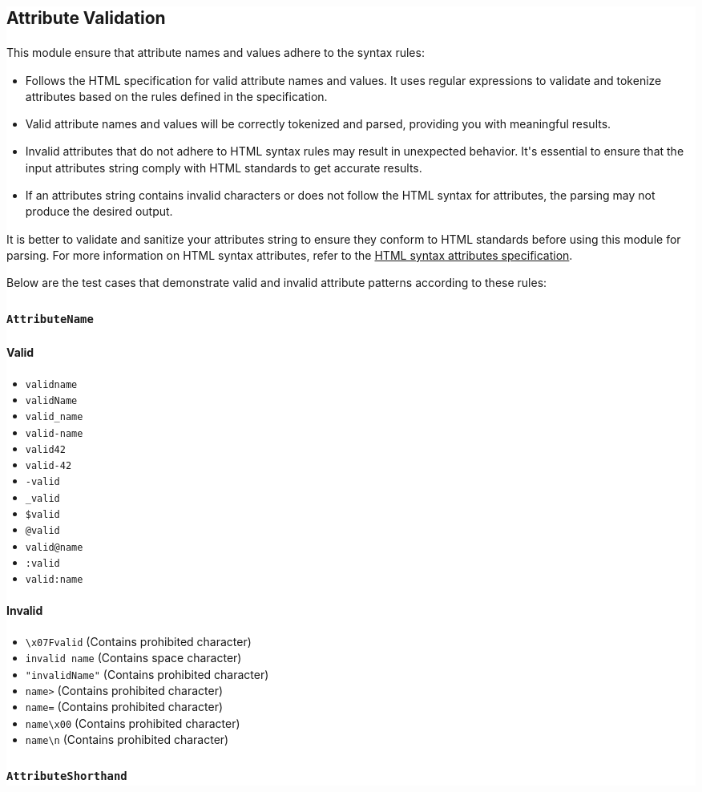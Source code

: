 ## Attribute Validation

This module ensure that attribute names and values adhere to the syntax rules:

- Follows the HTML specification for valid attribute names and values. It uses regular expressions to validate and tokenize attributes based on the rules defined in the specification.

- Valid attribute names and values will be correctly tokenized and parsed, providing you with meaningful results.

- Invalid attributes that do not adhere to HTML syntax rules may result in unexpected behavior. It's essential to ensure that the input attributes string comply with HTML standards to get accurate results.

- If an attributes string contains invalid characters or does not follow the HTML syntax for attributes, the parsing may not produce the desired output.

It is better to validate and sanitize your attributes string to ensure they conform to HTML standards before using this module for parsing. For more information on HTML syntax attributes, refer to the [HTML syntax attributes specification](https://www.w3.org/TR/2011/WD-html5-20110525/syntax.html#syntax-attributes).

Below are the test cases that demonstrate valid and invalid attribute patterns according to these rules:

### `AttributeName`

#### Valid

- `validname`
- `validName`
- `valid_name`
- `valid-name`
- `valid42`
- `valid-42`
- `-valid`
- `_valid`
- `$valid`
- `@valid`
- `valid@name`
- `:valid`
- `valid:name`

#### Invalid

- `\x07Fvalid` (Contains prohibited character)
- `invalid name` (Contains space character)
- `"invalidName"` (Contains prohibited character)
- `name>` (Contains prohibited character)
- `name=` (Contains prohibited character)
- `name\x00` (Contains prohibited character)
- `name\n` (Contains prohibited character)

### `AttributeShorthand`

